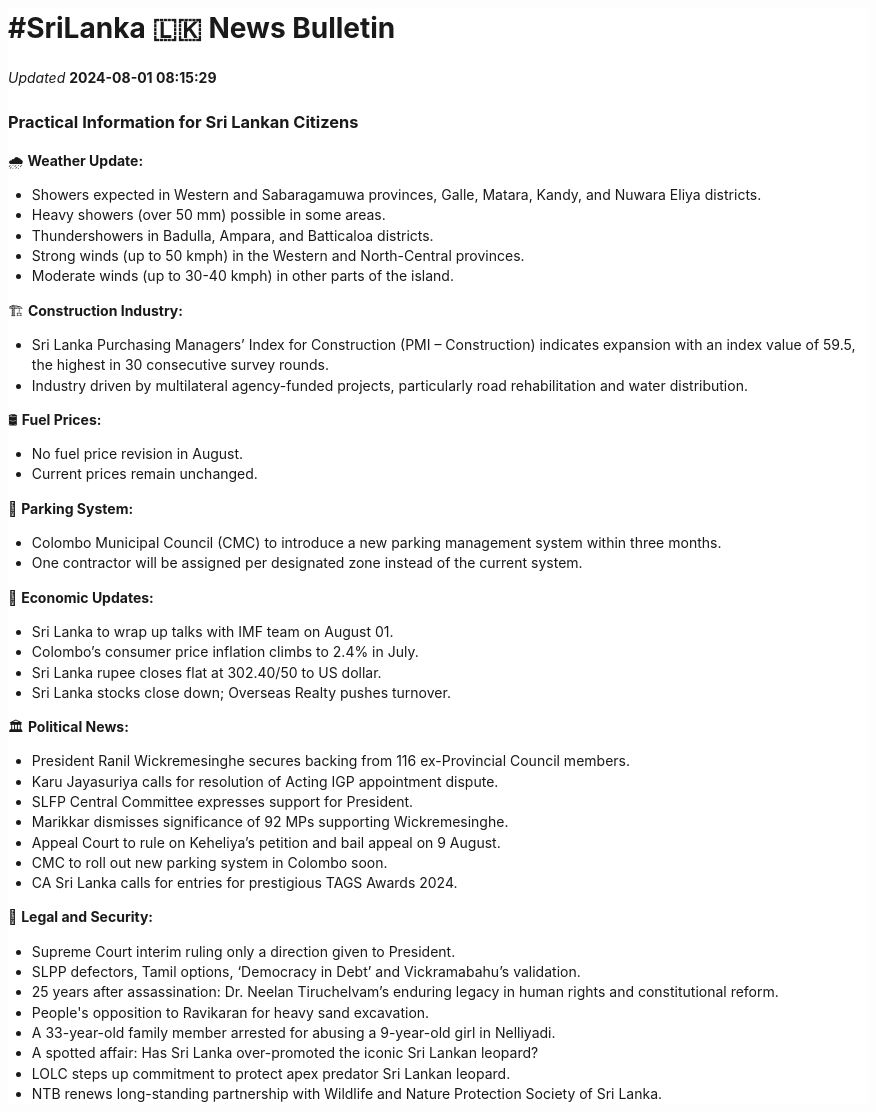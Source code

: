 # #SriLanka :sri_lanka: News Bulletin

<div id="news_lk_bulletin">

*Updated* **2024-08-01 08:15:29**

### Practical Information for Sri Lankan Citizens

🌧️ **Weather Update:**
- Showers expected in Western and Sabaragamuwa provinces, Galle, Matara, Kandy, and Nuwara Eliya districts.
- Heavy showers (over 50 mm) possible in some areas.
- Thundershowers in Badulla, Ampara, and Batticaloa districts.
- Strong winds (up to 50 kmph) in the Western and North-Central provinces.
- Moderate winds (up to 30-40 kmph) in other parts of the island.

🏗️ **Construction Industry:**
- Sri Lanka Purchasing Managers’ Index for Construction (PMI – Construction) indicates expansion with an index value of 59.5, the highest in 30 consecutive survey rounds.
- Industry driven by multilateral agency-funded projects, particularly road rehabilitation and water distribution.

🛢️ **Fuel Prices:**
- No fuel price revision in August.
- Current prices remain unchanged.

🚗 **Parking System:**
- Colombo Municipal Council (CMC) to introduce a new parking management system within three months.
- One contractor will be assigned per designated zone instead of the current system.

🏦 **Economic Updates:**
- Sri Lanka to wrap up talks with IMF team on August 01.
- Colombo’s consumer price inflation climbs to 2.4% in July.
- Sri Lanka rupee closes flat at 302.40/50 to US dollar.
- Sri Lanka stocks close down; Overseas Realty pushes turnover.

🏛️ **Political News:**
- President Ranil Wickremesinghe secures backing from 116 ex-Provincial Council members.
- Karu Jayasuriya calls for resolution of Acting IGP appointment dispute.
- SLFP Central Committee expresses support for President.
- Marikkar dismisses significance of 92 MPs supporting Wickremesinghe.
- Appeal Court to rule on Keheliya’s petition and bail appeal on 9 August.
- CMC to roll out new parking system in Colombo soon.
- CA Sri Lanka calls for entries for prestigious TAGS Awards 2024.

🚨 **Legal and Security:**
- Supreme Court interim ruling only a direction given to President.
- SLPP defectors, Tamil options, ‘Democracy in Debt’ and Vickramabahu’s validation.
- 25 years after assassination: Dr. Neelan Tiruchelvam’s enduring legacy in human rights and constitutional reform.
- People's opposition to Ravikaran for heavy sand excavation.
- A 33-year-old family member arrested for abusing a 9-year-old girl in Nelliyadi.
- A spotted affair: Has Sri Lanka over-promoted the iconic Sri Lankan leopard?
- LOLC steps up commitment to protect apex predator Sri Lankan leopard.
- NTB renews long-standing partnership with Wildlife and Nature Protection Society of Sri Lanka.
